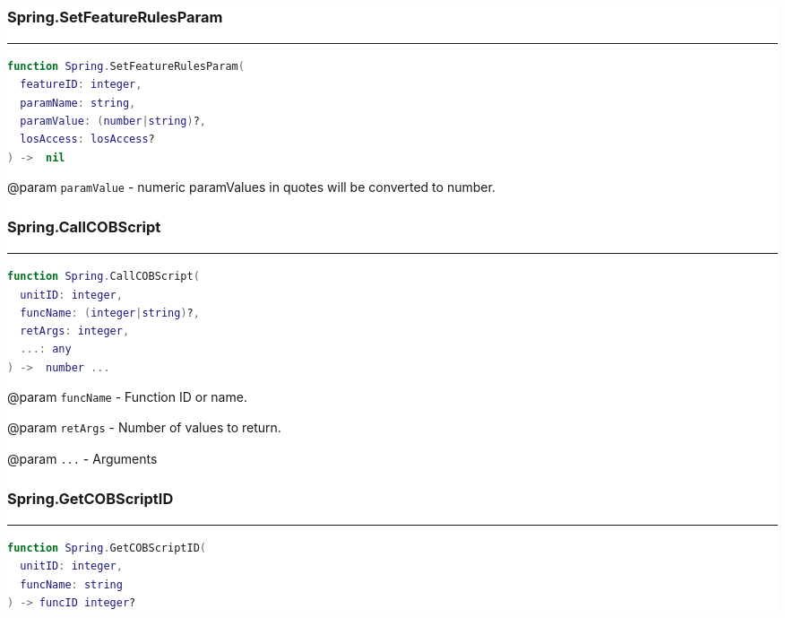











### Spring.SetFeatureRulesParam
---
```lua
function Spring.SetFeatureRulesParam(
  featureID: integer,
  paramName: string,
  paramValue: (number|string)?,
  losAccess: losAccess?
) ->  nil
```
@param `paramValue` - numeric paramValues in quotes will be converted to number.













### Spring.CallCOBScript
---
```lua
function Spring.CallCOBScript(
  unitID: integer,
  funcName: (integer|string)?,
  retArgs: integer,
  ...: any
) ->  number ...
```
@param `funcName` - Function ID or name.

@param `retArgs` - Number of values to return.

@param `...` - Arguments













### Spring.GetCOBScriptID
---
```lua
function Spring.GetCOBScriptID(
  unitID: integer,
  funcName: string
) -> funcID integer?
```
